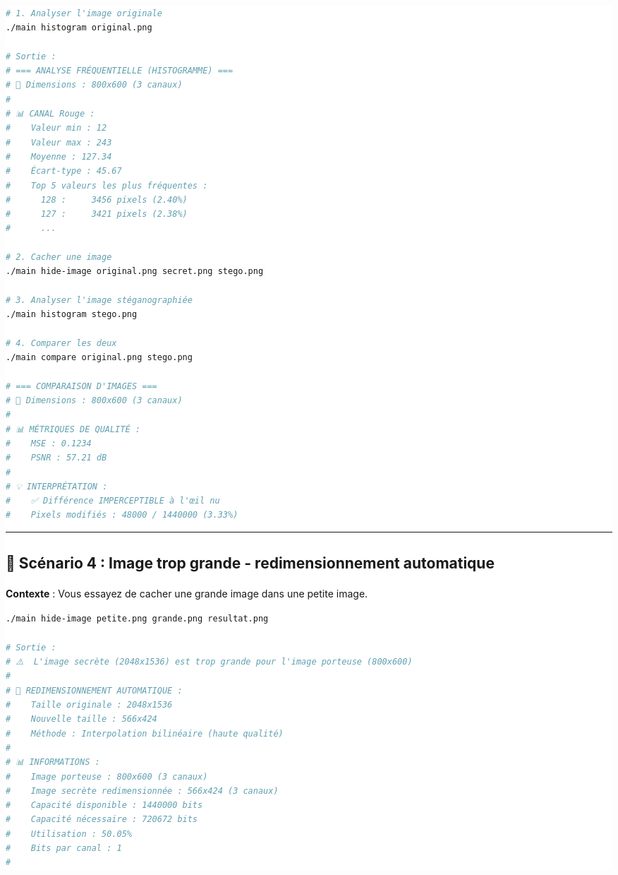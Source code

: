 ```bash
# 1. Analyser l'image originale
./main histogram original.png

# Sortie :
# === ANALYSE FRÉQUENTIELLE (HISTOGRAMME) ===
# 📐 Dimensions : 800x600 (3 canaux)
# 
# 📊 CANAL Rouge :
#    Valeur min : 12
#    Valeur max : 243
#    Moyenne : 127.34
#    Écart-type : 45.67
#    Top 5 valeurs les plus fréquentes :
#      128 :     3456 pixels (2.40%)
#      127 :     3421 pixels (2.38%)
#      ...

# 2. Cacher une image
./main hide-image original.png secret.png stego.png

# 3. Analyser l'image stéganographiée
./main histogram stego.png

# 4. Comparer les deux
./main compare original.png stego.png

# === COMPARAISON D'IMAGES ===
# 📐 Dimensions : 800x600 (3 canaux)
# 
# 📊 MÉTRIQUES DE QUALITÉ :
#    MSE : 0.1234
#    PSNR : 57.21 dB
# 
# 💡 INTERPRÉTATION :
#    ✅ Différence IMPERCEPTIBLE à l'œil nu
#    Pixels modifiés : 48000 / 1440000 (3.33%)
```

---

## 🎯 Scénario 4 : Image trop grande - redimensionnement automatique

**Contexte** : Vous essayez de cacher une grande image dans une petite image.

```bash
./main hide-image petite.png grande.png resultat.png

# Sortie :
# ⚠️  L'image secrète (2048x1536) est trop grande pour l'image porteuse (800x600)
# 
# 🔄 REDIMENSIONNEMENT AUTOMATIQUE :
#    Taille originale : 2048x1536
#    Nouvelle taille : 566x424
#    Méthode : Interpolation bilinéaire (haute qualité)
# 
# 📊 INFORMATIONS :
#    Image porteuse : 800x600 (3 canaux)
#    Image secrète redimensionnée : 566x424 (3 canaux)
#    Capacité disponible : 1440000 bits
#    Capacité nécessaire : 720672 bits
#    Utilisation : 50.05%
#    Bits par canal : 1
# 
```